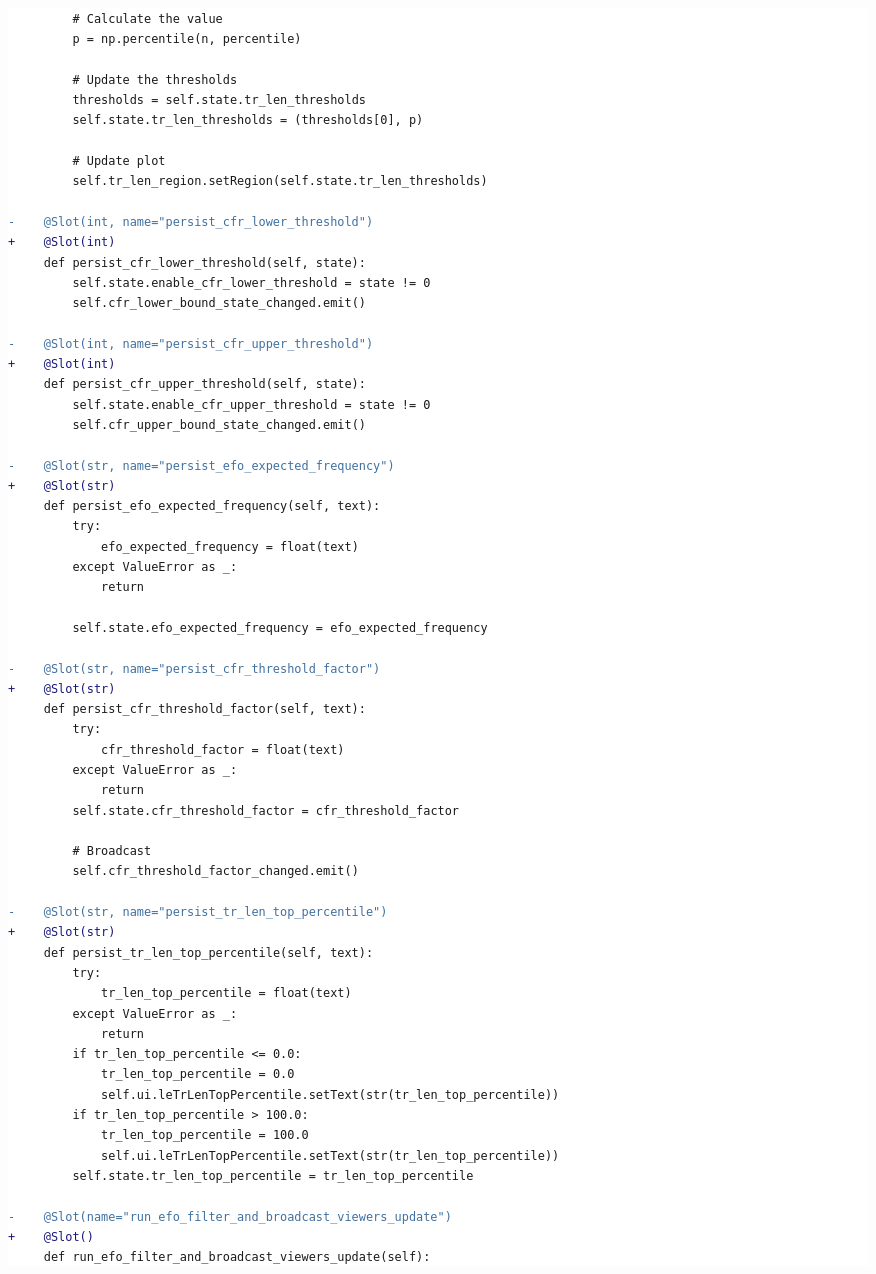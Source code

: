 ```diff
         # Calculate the value
         p = np.percentile(n, percentile)
 
         # Update the thresholds
         thresholds = self.state.tr_len_thresholds
         self.state.tr_len_thresholds = (thresholds[0], p)
 
         # Update plot
         self.tr_len_region.setRegion(self.state.tr_len_thresholds)
 
-    @Slot(int, name="persist_cfr_lower_threshold")
+    @Slot(int)
     def persist_cfr_lower_threshold(self, state):
         self.state.enable_cfr_lower_threshold = state != 0
         self.cfr_lower_bound_state_changed.emit()
 
-    @Slot(int, name="persist_cfr_upper_threshold")
+    @Slot(int)
     def persist_cfr_upper_threshold(self, state):
         self.state.enable_cfr_upper_threshold = state != 0
         self.cfr_upper_bound_state_changed.emit()
 
-    @Slot(str, name="persist_efo_expected_frequency")
+    @Slot(str)
     def persist_efo_expected_frequency(self, text):
         try:
             efo_expected_frequency = float(text)
         except ValueError as _:
             return
 
         self.state.efo_expected_frequency = efo_expected_frequency
 
-    @Slot(str, name="persist_cfr_threshold_factor")
+    @Slot(str)
     def persist_cfr_threshold_factor(self, text):
         try:
             cfr_threshold_factor = float(text)
         except ValueError as _:
             return
         self.state.cfr_threshold_factor = cfr_threshold_factor
 
         # Broadcast
         self.cfr_threshold_factor_changed.emit()
 
-    @Slot(str, name="persist_tr_len_top_percentile")
+    @Slot(str)
     def persist_tr_len_top_percentile(self, text):
         try:
             tr_len_top_percentile = float(text)
         except ValueError as _:
             return
         if tr_len_top_percentile <= 0.0:
             tr_len_top_percentile = 0.0
             self.ui.leTrLenTopPercentile.setText(str(tr_len_top_percentile))
         if tr_len_top_percentile > 100.0:
             tr_len_top_percentile = 100.0
             self.ui.leTrLenTopPercentile.setText(str(tr_len_top_percentile))
         self.state.tr_len_top_percentile = tr_len_top_percentile
 
-    @Slot(name="run_efo_filter_and_broadcast_viewers_update")
+    @Slot()
     def run_efo_filter_and_broadcast_viewers_update(self):
```